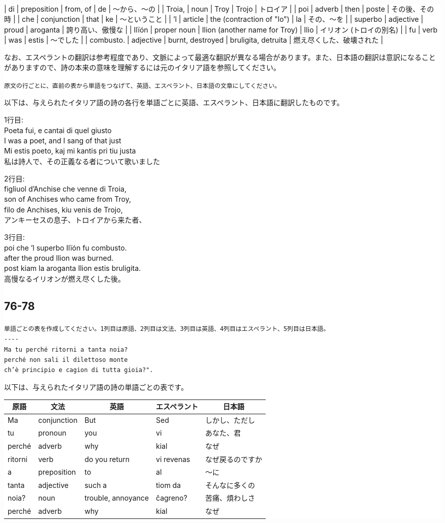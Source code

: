 | di              | preposition  | from, of                            | de                   | ～から、～の                     |
| Troia,          | noun         | Troy                                | Trojo                | トロイア                         |
| poi             | adverb       | then                                | poste                | その後、その時                     |
| che             | conjunction  | that                                | ke                   | ～ということ                       |
| ’l              | article      | the (contraction of "lo")           | la                   | その、～を                         |
| superbo         | adjective    | proud                               | aroganta              | 誇り高い、傲慢な                 |
| Ilïón          | proper noun | Ilion (another name for Troy)       | Ilio                 | イリオン (トロイの別名)            |
| fu              | verb         | was                                 | estis                | ～でした                         |
| combusto.       | adjective    | burnt, destroyed                    | bruligita, detruita   | 燃え尽くした、破壊された         |

なお、エスペラントの翻訳は参考程度であり、文脈によって最適な翻訳が異なる場合があります。また、日本語の翻訳は意訳になることがありますので、詩の本来の意味を理解するには元のイタリア語を参照してください。

    原文の行ごとに、直前の表から単語をつなげて、英語、エスペラント、日本語の文章にしてください。

以下は、与えられたイタリア語の詩の各行を単語ごとに英語、エスペラント、日本語に翻訳したものです。

1行目:  
Poeta fui, e cantai di quel giusto  
I was a poet, and I sang of that just  
Mi estis poeto, kaj mi kantis pri tiu justa  
私は詩人で、その正義なる者について歌いました

2行目:  
figliuol d’Anchise che venne di Troia,  
son of Anchises who came from Troy,  
filo de Anchises, kiu venis de Trojo,  
アンキーセスの息子、トロイアから来た者、

3行目:  
poi che ’l superbo Ilïón fu combusto.  
after the proud Ilion was burned.  
post kiam la aroganta Ilion estis bruligita.  
高慢なるイリオンが燃え尽くした後。

## 76-78

    単語ごとの表を作成してください。1列目は原語、2列目は文法、3列目は英語、4列目はエスペラント、5列目は日本語。
    ----
    Ma tu perché ritorni a tanta noia?
    perché non sali il dilettoso monte
    ch’è principio e cagion di tutta gioia?".

以下は、与えられたイタリア語の詩の単語ごとの表です。

| 原語           | 文法         | 英語                             | エスペラント          | 日本語                         |
|----------------|--------------|----------------------------------|----------------------|--------------------------------|
| Ma             | conjunction  | But                              | Sed                  | しかし、ただし                 |
| tu             | pronoun      | you                              | vi                   | あなた、君                     |
| perché         | adverb       | why                              | kial                 | なぜ                           |
| ritorni         | verb         | do you return                    | vi revenas            | なぜ戻るのですか                 |
| a              | preposition  | to                               | al                   | ～に                           |
| tanta          | adjective    | such a                           | tiom da               | そんなに多くの                  |
| noia?          | noun         | trouble, annoyance               | ĉagreno?             | 苦痛、煩わしさ                 |
| perché         | adverb       | why                              | kial                 | なぜ                           |
